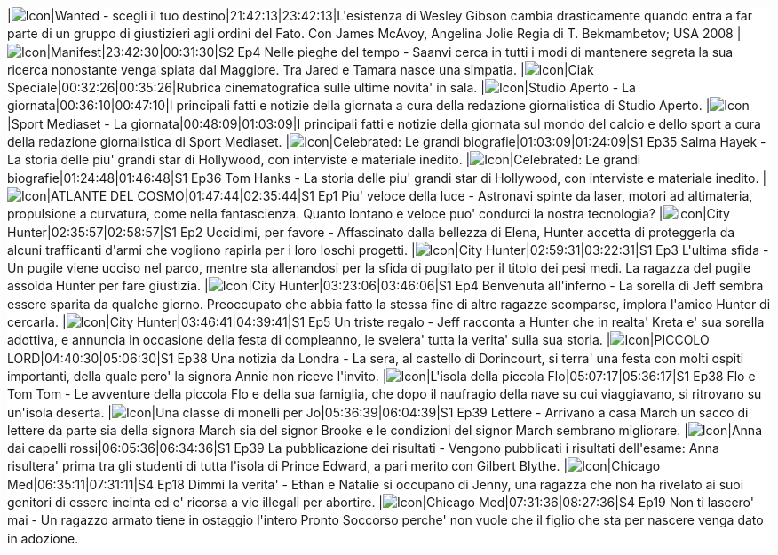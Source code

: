 |![Icon](https://guidatv.sky.it/uuid/1e51568f-62ac-4312-b814-599677417e89/cover?md5ChecksumParam=0d944ccc7390fc36722e02b12b02d76c)|Wanted - scegli il tuo destino|21:42:13|23:42:13|L&#039;esistenza di Wesley Gibson cambia drasticamente quando entra a far parte di un gruppo di giustizieri agli ordini del Fato. Con James McAvoy, Angelina Jolie Regia di T. Bekmambetov; USA 2008
|![Icon](https://guidatv.sky.it/uuid/03331862-4e8c-40c0-819d-1b3a16c1cbe5/cover?md5ChecksumParam=a072744f331c04fe37c5c715b2e4be8e)|Manifest|23:42:30|00:31:30|S2 Ep4 Nelle pieghe del tempo - Saanvi cerca in tutti i modi di mantenere segreta la sua ricerca nonostante venga spiata dal Maggiore. Tra Jared e Tamara nasce una simpatia.
|![Icon](https://guidatv.sky.it/uuid/e6e5f2cf-862f-4e1d-a093-5fec2ece93cd/cover?md5ChecksumParam=60d52da0cf3768db47d293db30aeaf2e)|Ciak Speciale|00:32:26|00:35:26|Rubrica cinematografica sulle ultime novita&#039; in sala.
|![Icon](https://guidatv.sky.it/uuid/DTT_Cover_aylSk7oKf.png)|Studio Aperto - La giornata|00:36:10|00:47:10|I principali fatti e notizie della giornata a cura della redazione giornalistica di Studio Aperto.
|![Icon](https://guidatv.sky.it/uuid/2d33c66c-5829-4fdc-aa7e-497c539748a4/cover?md5ChecksumParam=205b4eb5af9f6469960c8f4a81f726da)|Sport Mediaset - La giornata|00:48:09|01:03:09|I principali fatti e notizie della giornata sul mondo del calcio e dello sport a cura della redazione giornalistica di Sport Mediaset.
|![Icon](https://guidatv.sky.it/uuid/10ff9a20-0164-4985-86d5-2930bbd8a99c/cover?md5ChecksumParam=121bf85c0fcd06177959bfdc635b136c)|Celebrated: Le grandi biografie|01:03:09|01:24:09|S1 Ep35 Salma Hayek - La storia delle piu&#039; grandi star di Hollywood, con interviste e materiale inedito.
|![Icon](https://guidatv.sky.it/uuid/03cf33f8-4cee-483b-9e49-2e42f20201c9/cover?md5ChecksumParam=121bf85c0fcd06177959bfdc635b136c)|Celebrated: Le grandi biografie|01:24:48|01:46:48|S1 Ep36 Tom Hanks - La storia delle piu&#039; grandi star di Hollywood, con interviste e materiale inedito.
|![Icon](https://guidatv.sky.it/uuid/7adaafc2-5453-4c03-9c07-c7e3dafabca0/cover?md5ChecksumParam=cfb951bf800b902a0f3db3874814ba96)|ATLANTE DEL COSMO|01:47:44|02:35:44|S1 Ep1 Piu&#039; veloce della luce - Astronavi spinte da laser, motori ad altimateria, propulsione a curvatura, come nella fantascienza. Quanto lontano e veloce puo&#039; condurci la nostra tecnologia?
|![Icon](https://guidatv.sky.it/uuid/75431b11-bcd9-41c0-86df-9077e31e3c8e/cover?md5ChecksumParam=56f9afca6ebe8fa89dc34b25325a3d06)|City Hunter|02:35:57|02:58:57|S1 Ep2 Uccidimi, per favore - Affascinato dalla bellezza di Elena, Hunter accetta di proteggerla da alcuni trafficanti d&#039;armi che vogliono rapirla per i loro loschi progetti.
|![Icon](https://guidatv.sky.it/uuid/b4b9e9ca-48aa-4825-ba54-4d4f8cf4cecf/cover?md5ChecksumParam=56f9afca6ebe8fa89dc34b25325a3d06)|City Hunter|02:59:31|03:22:31|S1 Ep3 L&#039;ultima sfida - Un pugile viene ucciso nel parco, mentre sta allenandosi per la sfida di pugilato per il titolo dei pesi medi. La ragazza del pugile assolda Hunter per fare giustizia.
|![Icon](https://guidatv.sky.it/uuid/0c85b88a-8fd1-4a49-9cbb-4001e626a4ee/cover?md5ChecksumParam=56f9afca6ebe8fa89dc34b25325a3d06)|City Hunter|03:23:06|03:46:06|S1 Ep4 Benvenuta all&#039;inferno - La sorella di Jeff sembra essere sparita da qualche giorno. Preoccupato che abbia fatto la stessa fine di altre ragazze scomparse, implora l&#039;amico Hunter di cercarla.
|![Icon](https://guidatv.sky.it/uuid/a8f79c67-0a36-49a1-ab3f-a1a5dfce8a45/cover?md5ChecksumParam=56f9afca6ebe8fa89dc34b25325a3d06)|City Hunter|03:46:41|04:39:41|S1 Ep5 Un triste regalo - Jeff racconta a Hunter che in realta&#039; Kreta e&#039; sua sorella adottiva, e annuncia in occasione della festa di compleanno, le svelera&#039; tutta la verita&#039; sulla sua storia.
|![Icon](https://guidatv.sky.it/uuid/14cec15b-2a84-4045-86b8-8f8a67cffe24/cover?md5ChecksumParam=db21e674952af2369e995b9cb0659115)|PICCOLO LORD|04:40:30|05:06:30|S1 Ep38 Una notizia da Londra - La sera, al castello di Dorincourt, si terra&#039; una festa con molti ospiti importanti, della quale pero&#039; la signora Annie non riceve l&#039;invito.
|![Icon](https://guidatv.sky.it/uuid/2f0446c9-0406-4709-a5fe-6d4fb2e5f187/cover?md5ChecksumParam=8a1809d07240145f67b1e1861188ebeb)|L&#039;isola della piccola Flo|05:07:17|05:36:17|S1 Ep38 Flo e Tom Tom - Le avventure della piccola Flo e della sua famiglia, che dopo il naufragio della nave su cui viaggiavano, si ritrovano su un&#039;isola deserta.
|![Icon](https://guidatv.sky.it/uuid/7b5eaedb-6c45-415b-9b72-3b46f1f4e471/cover?md5ChecksumParam=ad384fce1867e8d3edc4a958672b8d80)|Una classe di monelli per Jo|05:36:39|06:04:39|S1 Ep39 Lettere - Arrivano a casa March un sacco di lettere da parte sia della signora March sia del signor Brooke e le condizioni del signor March sembrano migliorare.
|![Icon](https://guidatv.sky.it/uuid/eb45f1a1-e70c-47a8-bbdb-a7fc7b1c8ef8/cover?md5ChecksumParam=540d7527673174d213fd951b1f82acc3)|Anna dai capelli rossi|06:05:36|06:34:36|S1 Ep39 La pubblicazione dei risultati - Vengono pubblicati i risultati dell&#039;esame: Anna risultera&#039; prima tra gli studenti di tutta l&#039;isola di Prince Edward, a pari merito con Gilbert Blythe.
|![Icon](https://guidatv.sky.it/uuid/33a89def-d611-4f88-94f2-7515fe70d344/cover?md5ChecksumParam=f5ebba7a03f694b5c6d009c0977d6173)|Chicago Med|06:35:11|07:31:11|S4 Ep18 Dimmi la verita&#039; - Ethan e Natalie si occupano di Jenny, una ragazza che non ha rivelato ai suoi genitori di essere incinta ed e&#039; ricorsa a vie illegali per abortire.
|![Icon](https://guidatv.sky.it/uuid/42738a8a-ba05-450e-998b-680b9afbda5a/cover?md5ChecksumParam=f5ebba7a03f694b5c6d009c0977d6173)|Chicago Med|07:31:36|08:27:36|S4 Ep19 Non ti lascero&#039; mai - Un ragazzo armato tiene in ostaggio l&#039;intero Pronto Soccorso perche&#039; non vuole che il figlio che sta per nascere venga dato in adozione.